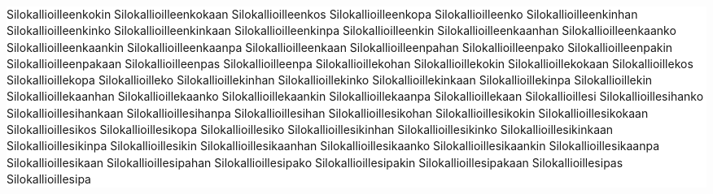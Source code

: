 Silokallioilleenkokin
Silokallioilleenkokaan
Silokallioilleenkos
Silokallioilleenkopa
Silokallioilleenko
Silokallioilleenkinhan
Silokallioilleenkinko
Silokallioilleenkinkaan
Silokallioilleenkinpa
Silokallioilleenkin
Silokallioilleenkaanhan
Silokallioilleenkaanko
Silokallioilleenkaankin
Silokallioilleenkaanpa
Silokallioilleenkaan
Silokallioilleenpahan
Silokallioilleenpako
Silokallioilleenpakin
Silokallioilleenpakaan
Silokallioilleenpas
Silokallioilleenpa
Silokallioillekohan
Silokallioillekokin
Silokallioillekokaan
Silokallioillekos
Silokallioillekopa
Silokallioilleko
Silokallioillekinhan
Silokallioillekinko
Silokallioillekinkaan
Silokallioillekinpa
Silokallioillekin
Silokallioillekaanhan
Silokallioillekaanko
Silokallioillekaankin
Silokallioillekaanpa
Silokallioillekaan
Silokallioillesi
Silokallioillesihanko
Silokallioillesihankaan
Silokallioillesihanpa
Silokallioillesihan
Silokallioillesikohan
Silokallioillesikokin
Silokallioillesikokaan
Silokallioillesikos
Silokallioillesikopa
Silokallioillesiko
Silokallioillesikinhan
Silokallioillesikinko
Silokallioillesikinkaan
Silokallioillesikinpa
Silokallioillesikin
Silokallioillesikaanhan
Silokallioillesikaanko
Silokallioillesikaankin
Silokallioillesikaanpa
Silokallioillesikaan
Silokallioillesipahan
Silokallioillesipako
Silokallioillesipakin
Silokallioillesipakaan
Silokallioillesipas
Silokallioillesipa